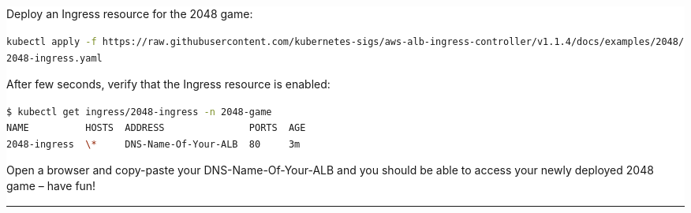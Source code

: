 Deploy an Ingress resource for the 2048 game:

```sh
kubectl apply -f https://raw.githubusercontent.com/kubernetes-sigs/aws-alb-ingress-controller/v1.1.4/docs/examples/2048/2048-ingress.yaml
```

After few seconds, verify that the Ingress resource is enabled:

```sh
$ kubectl get ingress/2048-ingress -n 2048-game
NAME          HOSTS  ADDRESS               PORTS  AGE
2048-ingress  \*     DNS-Name-Of-Your-ALB  80     3m
```

Open a browser and copy-paste your DNS-Name-Of-Your-ALB and you should be able to access your newly deployed 2048 game – have fun!

---

[awsalbdoc]: https://kubernetes-sigs.github.io/aws-load-balancer-controller/v2.4/deploy/installation/
[awslbhelm]: https://github.com/aws/eks-charts/tree/master/stable/aws-load-balancer-controller
